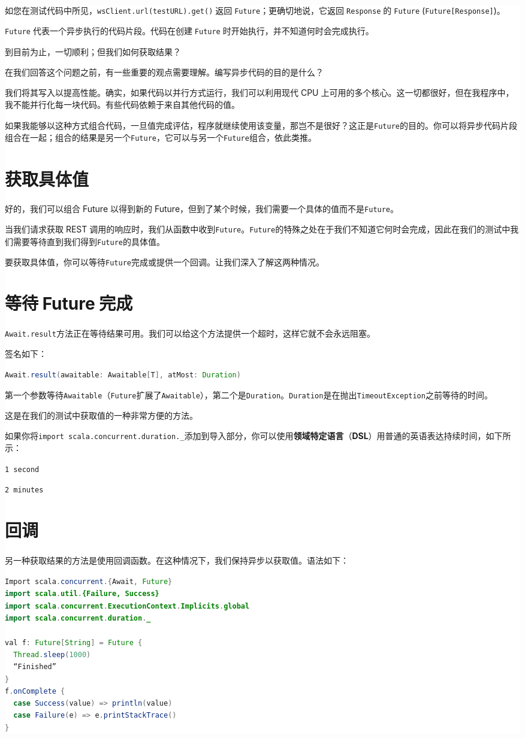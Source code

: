 如您在测试代码中所见，`wsClient.url(testURL).get()` 返回 `Future`；更确切地说，它返回 `Response` 的 `Future` (`Future[Response]`)。

`Future` 代表一个异步执行的代码片段。代码在创建 `Future` 时开始执行，并不知道何时会完成执行。

到目前为止，一切顺利；但我们如何获取结果？

在我们回答这个问题之前，有一些重要的观点需要理解。编写异步代码的目的是什么？

我们将其写入以提高性能。确实，如果代码以并行方式运行，我们可以利用现代 CPU 上可用的多个核心。这一切都很好，但在我程序中，我不能并行化每一块代码。有些代码依赖于来自其他代码的值。

如果我能够以这种方式组合代码，一旦值完成评估，程序就继续使用该变量，那岂不是很好？这正是`Future`的目的。你可以将异步代码片段组合在一起；组合的结果是另一个`Future`，它可以与另一个`Future`组合，依此类推。

# 获取具体值

好的，我们可以组合 Future 以得到新的 Future，但到了某个时候，我们需要一个具体的值而不是`Future`。

当我们请求获取 REST 调用的响应时，我们从函数中收到`Future`。`Future`的特殊之处在于我们不知道它何时会完成，因此在我们的测试中我们需要等待直到我们得到`Future`的具体值。

要获取具体值，你可以等待`Future`完成或提供一个回调。让我们深入了解这两种情况。

# 等待 Future 完成

`Await.result`方法正在等待结果可用。我们可以给这个方法提供一个超时，这样它就不会永远阻塞。

签名如下：

```java
Await.result(awaitable: Awaitable[T], atMost: Duration)
```

第一个参数等待`Awaitable`（`Future`扩展了`Awaitable`），第二个是`Duration`。`Duration`是在抛出`TimeoutException`之前等待的时间。

这是在我们的测试中获取值的一种非常方便的方法。

如果你将`import scala.concurrent.duration._`添加到导入部分，你可以使用**领域特定语言**（**DSL**）用普通的英语表达持续时间，如下所示：

`1 second`

`2 minutes`

# 回调

另一种获取结果的方法是使用回调函数。在这种情况下，我们保持异步以获取值。语法如下：

```java
Import scala.concurrent.{Await, Future}
import scala.util.{Failure, Success}
import scala.concurrent.ExecutionContext.Implicits.global
import scala.concurrent.duration._

val f: Future[String] = Future {
  Thread.sleep(1000)
  “Finished”
}
f.onComplete {
  case Success(value) => println(value)
  case Failure(e) => e.printStackTrace()
}
```
